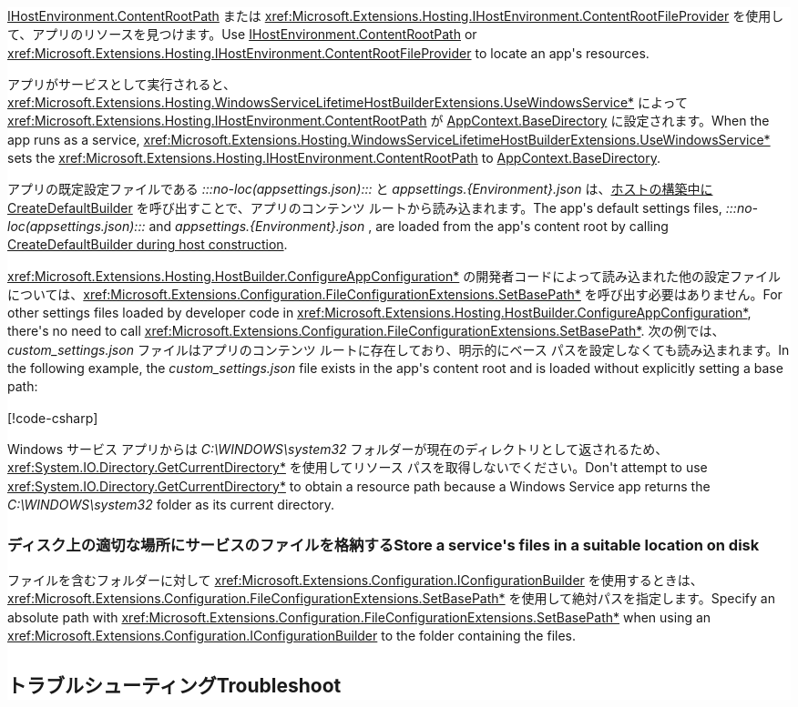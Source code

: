 <span data-ttu-id="03d9d-212">[IHostEnvironment.ContentRootPath](xref:Microsoft.Extensions.Hosting.IHostEnvironment.ContentRootPath) または <xref:Microsoft.Extensions.Hosting.IHostEnvironment.ContentRootFileProvider> を使用して、アプリのリソースを見つけます。</span><span class="sxs-lookup"><span data-stu-id="03d9d-212">Use [IHostEnvironment.ContentRootPath](xref:Microsoft.Extensions.Hosting.IHostEnvironment.ContentRootPath) or <xref:Microsoft.Extensions.Hosting.IHostEnvironment.ContentRootFileProvider> to locate an app's resources.</span></span>

<span data-ttu-id="03d9d-213">アプリがサービスとして実行されると、<xref:Microsoft.Extensions.Hosting.WindowsServiceLifetimeHostBuilderExtensions.UseWindowsService*> によって <xref:Microsoft.Extensions.Hosting.IHostEnvironment.ContentRootPath> が [AppContext.BaseDirectory](xref:System.AppContext.BaseDirectory) に設定されます。</span><span class="sxs-lookup"><span data-stu-id="03d9d-213">When the app runs as a service, <xref:Microsoft.Extensions.Hosting.WindowsServiceLifetimeHostBuilderExtensions.UseWindowsService*> sets the <xref:Microsoft.Extensions.Hosting.IHostEnvironment.ContentRootPath> to [AppContext.BaseDirectory](xref:System.AppContext.BaseDirectory).</span></span>

<span data-ttu-id="03d9d-214">アプリの既定設定ファイルである *:::no-loc(appsettings.json):::* と *appsettings.{Environment}.json* は、[ホストの構築中に CreateDefaultBuilder](xref:fundamentals/host/generic-host#set-up-a-host) を呼び出すことで、アプリのコンテンツ ルートから読み込まれます。</span><span class="sxs-lookup"><span data-stu-id="03d9d-214">The app's default settings files, *:::no-loc(appsettings.json):::* and *appsettings.{Environment}.json* , are loaded from the app's content root by calling [CreateDefaultBuilder during host construction](xref:fundamentals/host/generic-host#set-up-a-host).</span></span>

<span data-ttu-id="03d9d-215"><xref:Microsoft.Extensions.Hosting.HostBuilder.ConfigureAppConfiguration*> の開発者コードによって読み込まれた他の設定ファイルについては、<xref:Microsoft.Extensions.Configuration.FileConfigurationExtensions.SetBasePath*> を呼び出す必要はありません。</span><span class="sxs-lookup"><span data-stu-id="03d9d-215">For other settings files loaded by developer code in <xref:Microsoft.Extensions.Hosting.HostBuilder.ConfigureAppConfiguration*>, there's no need to call <xref:Microsoft.Extensions.Configuration.FileConfigurationExtensions.SetBasePath*>.</span></span> <span data-ttu-id="03d9d-216">次の例では、 *custom_settings.json* ファイルはアプリのコンテンツ ルートに存在しており、明示的にベース パスを設定しなくても読み込まれます。</span><span class="sxs-lookup"><span data-stu-id="03d9d-216">In the following example, the *custom_settings.json* file exists in the app's content root and is loaded without explicitly setting a base path:</span></span>

[!code-csharp[](windows-service/samples_snapshot/CustomSettingsExample.cs?highlight=13)]

<span data-ttu-id="03d9d-217">Windows サービス アプリからは *C:\\WINDOWS\\system32* フォルダーが現在のディレクトリとして返されるため、<xref:System.IO.Directory.GetCurrentDirectory*> を使用してリソース パスを取得しないでください。</span><span class="sxs-lookup"><span data-stu-id="03d9d-217">Don't attempt to use <xref:System.IO.Directory.GetCurrentDirectory*> to obtain a resource path because a Windows Service app returns the *C:\\WINDOWS\\system32* folder as its current directory.</span></span>

### <a name="store-a-services-files-in-a-suitable-location-on-disk"></a><span data-ttu-id="03d9d-218">ディスク上の適切な場所にサービスのファイルを格納する</span><span class="sxs-lookup"><span data-stu-id="03d9d-218">Store a service's files in a suitable location on disk</span></span>

<span data-ttu-id="03d9d-219">ファイルを含むフォルダーに対して <xref:Microsoft.Extensions.Configuration.IConfigurationBuilder> を使用するときは、<xref:Microsoft.Extensions.Configuration.FileConfigurationExtensions.SetBasePath*> を使用して絶対パスを指定します。</span><span class="sxs-lookup"><span data-stu-id="03d9d-219">Specify an absolute path with <xref:Microsoft.Extensions.Configuration.FileConfigurationExtensions.SetBasePath*> when using an <xref:Microsoft.Extensions.Configuration.IConfigurationBuilder> to the folder containing the files.</span></span>

## <a name="troubleshoot"></a><span data-ttu-id="03d9d-220">トラブルシューティング</span><span class="sxs-lookup"><span data-stu-id="03d9d-220">Troubleshoot</span></span>
